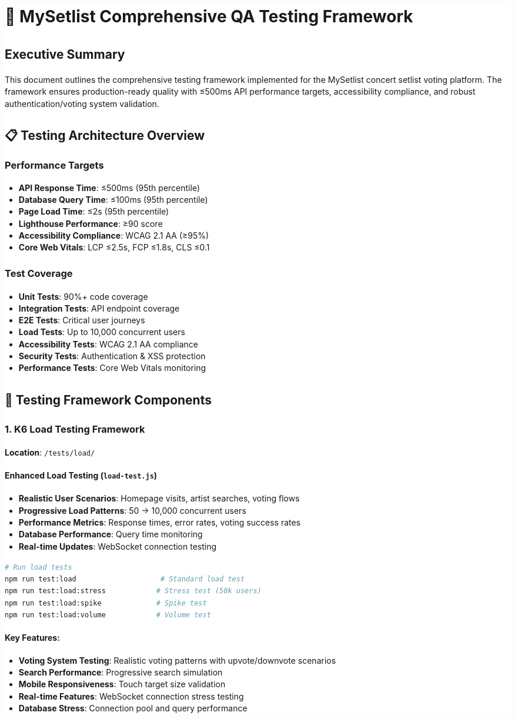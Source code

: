 # 🧪 MySetlist Comprehensive QA Testing Framework

## Executive Summary

This document outlines the comprehensive testing framework implemented for the MySetlist concert setlist voting platform. The framework ensures production-ready quality with ≤500ms API performance targets, accessibility compliance, and robust authentication/voting system validation.

## 📋 Testing Architecture Overview

### Performance Targets
- **API Response Time**: ≤500ms (95th percentile)
- **Database Query Time**: ≤100ms (95th percentile)
- **Page Load Time**: ≤2s (95th percentile)
- **Lighthouse Performance**: ≥90 score
- **Accessibility Compliance**: WCAG 2.1 AA (≥95%)
- **Core Web Vitals**: LCP ≤2.5s, FCP ≤1.8s, CLS ≤0.1

### Test Coverage
- **Unit Tests**: 90%+ code coverage
- **Integration Tests**: API endpoint coverage
- **E2E Tests**: Critical user journeys
- **Load Tests**: Up to 10,000 concurrent users
- **Accessibility Tests**: WCAG 2.1 AA compliance
- **Security Tests**: Authentication & XSS protection
- **Performance Tests**: Core Web Vitals monitoring

## 🔧 Testing Framework Components

### 1. K6 Load Testing Framework
**Location**: `/tests/load/`

#### Enhanced Load Testing (`load-test.js`)
- **Realistic User Scenarios**: Homepage visits, artist searches, voting flows
- **Progressive Load Patterns**: 50 → 10,000 concurrent users
- **Performance Metrics**: Response times, error rates, voting success rates
- **Database Performance**: Query time monitoring
- **Real-time Updates**: WebSocket connection testing

```bash
# Run load tests
npm run test:load                    # Standard load test
npm run test:load:stress            # Stress test (50k users)
npm run test:load:spike             # Spike test
npm run test:load:volume            # Volume test
```

#### Key Features:
- **Voting System Testing**: Realistic voting patterns with upvote/downvote scenarios
- **Search Performance**: Progressive search simulation
- **Mobile Responsiveness**: Touch target size validation
- **Real-time Features**: WebSocket connection stress testing
- **Database Stress**: Connection pool and query performance
